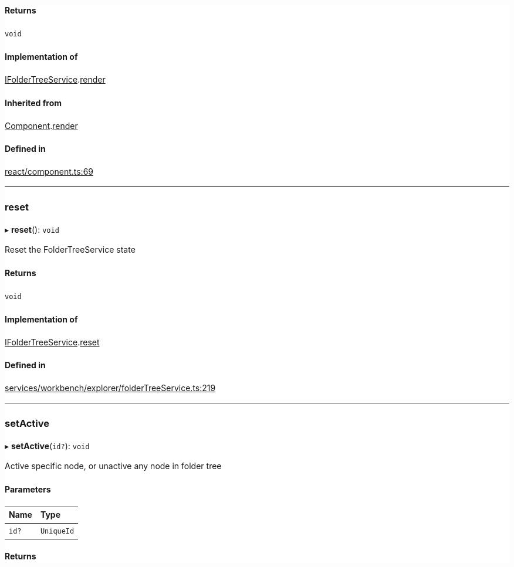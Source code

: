#### Returns

`void`

#### Implementation of

[IFolderTreeService](../interfaces/molecule.IFolderTreeService).[render](../interfaces/molecule.IFolderTreeService#render)

#### Inherited from

[Component](molecule.react.Component).[render](molecule.react.Component#render)

#### Defined in

[react/component.ts:69](https://github.com/DTStack/molecule/blob/ff1a27ef/src/react/component.ts#L69)

---

### reset

▸ **reset**(): `void`

Reset the FolderTreeService state

#### Returns

`void`

#### Implementation of

[IFolderTreeService](../interfaces/molecule.IFolderTreeService).[reset](../interfaces/molecule.IFolderTreeService#reset)

#### Defined in

[services/workbench/explorer/folderTreeService.ts:219](https://github.com/DTStack/molecule/blob/ff1a27ef/src/services/workbench/explorer/folderTreeService.ts#L219)

---

### setActive

▸ **setActive**(`id?`): `void`

Active specific node,
or unactive any node in folder tree

#### Parameters

| Name  | Type       |
| :---- | :--------- |
| `id?` | `UniqueId` |

#### Returns
